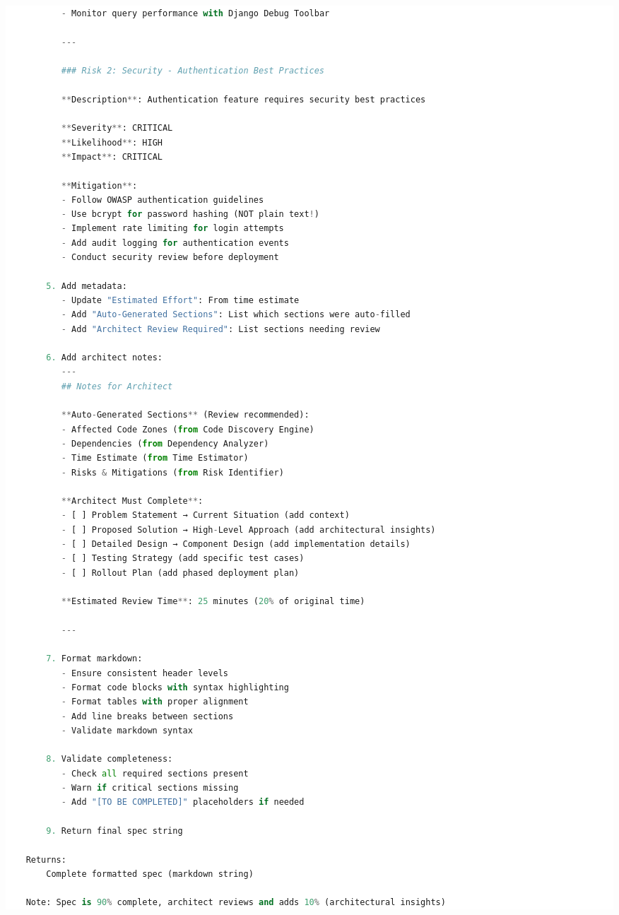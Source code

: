 ```python
           - Monitor query performance with Django Debug Toolbar

           ---

           ### Risk 2: Security - Authentication Best Practices

           **Description**: Authentication feature requires security best practices

           **Severity**: CRITICAL
           **Likelihood**: HIGH
           **Impact**: CRITICAL

           **Mitigation**:
           - Follow OWASP authentication guidelines
           - Use bcrypt for password hashing (NOT plain text!)
           - Implement rate limiting for login attempts
           - Add audit logging for authentication events
           - Conduct security review before deployment

        5. Add metadata:
           - Update "Estimated Effort": From time estimate
           - Add "Auto-Generated Sections": List which sections were auto-filled
           - Add "Architect Review Required": List sections needing review

        6. Add architect notes:
           ---
           ## Notes for Architect

           **Auto-Generated Sections** (Review recommended):
           - Affected Code Zones (from Code Discovery Engine)
           - Dependencies (from Dependency Analyzer)
           - Time Estimate (from Time Estimator)
           - Risks & Mitigations (from Risk Identifier)

           **Architect Must Complete**:
           - [ ] Problem Statement → Current Situation (add context)
           - [ ] Proposed Solution → High-Level Approach (add architectural insights)
           - [ ] Detailed Design → Component Design (add implementation details)
           - [ ] Testing Strategy (add specific test cases)
           - [ ] Rollout Plan (add phased deployment plan)

           **Estimated Review Time**: 25 minutes (20% of original time)

           ---

        7. Format markdown:
           - Ensure consistent header levels
           - Format code blocks with syntax highlighting
           - Format tables with proper alignment
           - Add line breaks between sections
           - Validate markdown syntax

        8. Validate completeness:
           - Check all required sections present
           - Warn if critical sections missing
           - Add "[TO BE COMPLETED]" placeholders if needed

        9. Return final spec string

    Returns:
        Complete formatted spec (markdown string)

    Note: Spec is 90% complete, architect reviews and adds 10% (architectural insights)
```